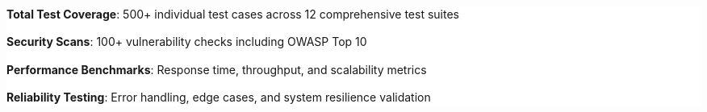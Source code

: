 
**Total Test Coverage**: 500+ individual test cases across 12 comprehensive test suites

**Security Scans**: 100+ vulnerability checks including OWASP Top 10

**Performance Benchmarks**: Response time, throughput, and scalability metrics

**Reliability Testing**: Error handling, edge cases, and system resilience validation